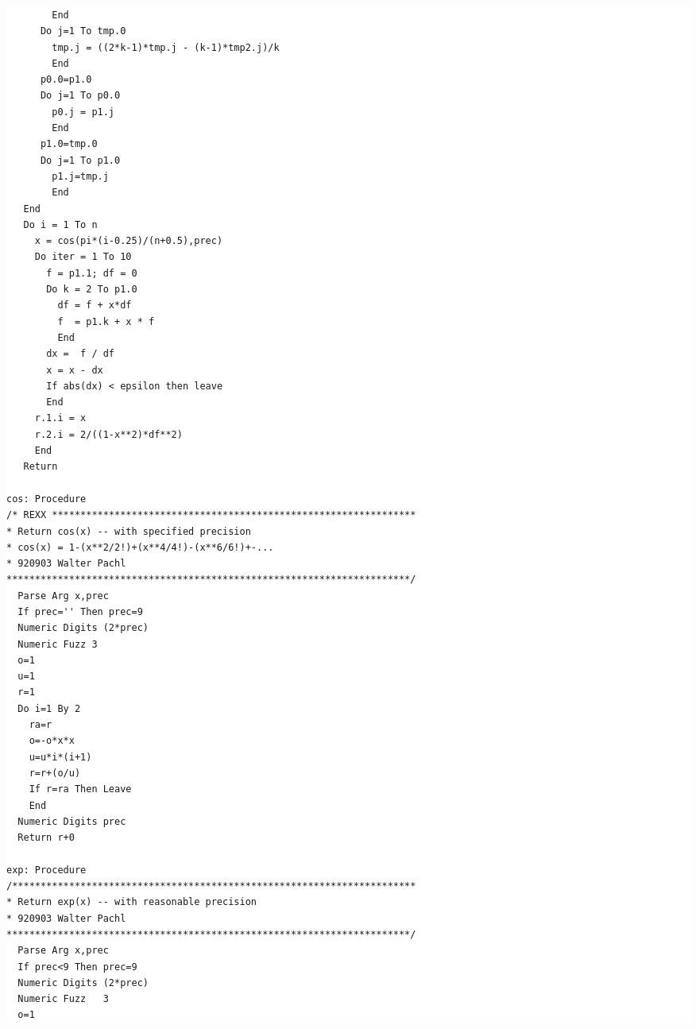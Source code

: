```rexx
        End
      Do j=1 To tmp.0
        tmp.j = ((2*k-1)*tmp.j - (k-1)*tmp2.j)/k
        End
      p0.0=p1.0
      Do j=1 To p0.0
        p0.j = p1.j
        End
      p1.0=tmp.0
      Do j=1 To p1.0
        p1.j=tmp.j
        End
   End
   Do i = 1 To n
     x = cos(pi*(i-0.25)/(n+0.5),prec)
     Do iter = 1 To 10
       f = p1.1; df = 0
       Do k = 2 To p1.0
         df = f + x*df
         f  = p1.k + x * f
         End
       dx =  f / df
       x = x - dx
       If abs(dx) < epsilon then leave
       End
     r.1.i = x
     r.2.i = 2/((1-x**2)*df**2)
     End
   Return

cos: Procedure
/* REXX ****************************************************************
* Return cos(x) -- with specified precision
* cos(x) = 1-(x**2/2!)+(x**4/4!)-(x**6/6!)+-...
* 920903 Walter Pachl
***********************************************************************/
  Parse Arg x,prec
  If prec='' Then prec=9
  Numeric Digits (2*prec)
  Numeric Fuzz 3
  o=1
  u=1
  r=1
  Do i=1 By 2
    ra=r
    o=-o*x*x
    u=u*i*(i+1)
    r=r+(o/u)
    If r=ra Then Leave
    End
  Numeric Digits prec
  Return r+0

exp: Procedure
/***********************************************************************
* Return exp(x) -- with reasonable precision
* 920903 Walter Pachl
***********************************************************************/
  Parse Arg x,prec
  If prec<9 Then prec=9
  Numeric Digits (2*prec)
  Numeric Fuzz   3
  o=1
```